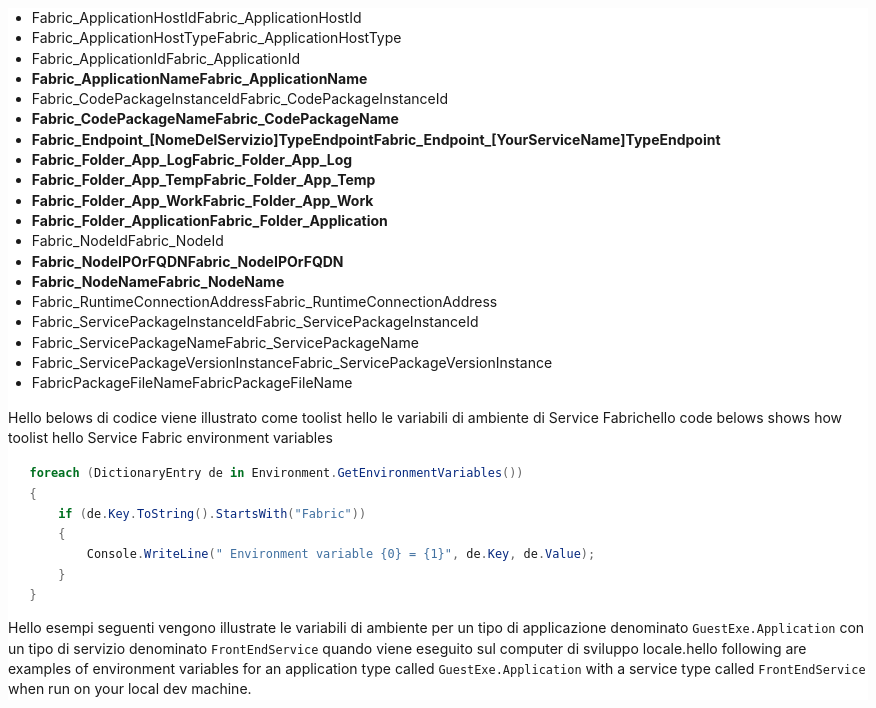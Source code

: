 * <span data-ttu-id="f3319-145">Fabric_ApplicationHostId</span><span class="sxs-lookup"><span data-stu-id="f3319-145">Fabric_ApplicationHostId</span></span>
* <span data-ttu-id="f3319-146">Fabric_ApplicationHostType</span><span class="sxs-lookup"><span data-stu-id="f3319-146">Fabric_ApplicationHostType</span></span>
* <span data-ttu-id="f3319-147">Fabric_ApplicationId</span><span class="sxs-lookup"><span data-stu-id="f3319-147">Fabric_ApplicationId</span></span>
* <span data-ttu-id="f3319-148">**Fabric_ApplicationName**</span><span class="sxs-lookup"><span data-stu-id="f3319-148">**Fabric_ApplicationName**</span></span>
* <span data-ttu-id="f3319-149">Fabric_CodePackageInstanceId</span><span class="sxs-lookup"><span data-stu-id="f3319-149">Fabric_CodePackageInstanceId</span></span>
* <span data-ttu-id="f3319-150">**Fabric_CodePackageName**</span><span class="sxs-lookup"><span data-stu-id="f3319-150">**Fabric_CodePackageName**</span></span>
* <span data-ttu-id="f3319-151">**Fabric_Endpoint_[NomeDelServizio]TypeEndpoint**</span><span class="sxs-lookup"><span data-stu-id="f3319-151">**Fabric_Endpoint_[YourServiceName]TypeEndpoint**</span></span>
* <span data-ttu-id="f3319-152">**Fabric_Folder_App_Log**</span><span class="sxs-lookup"><span data-stu-id="f3319-152">**Fabric_Folder_App_Log**</span></span>
* <span data-ttu-id="f3319-153">**Fabric_Folder_App_Temp**</span><span class="sxs-lookup"><span data-stu-id="f3319-153">**Fabric_Folder_App_Temp**</span></span>
* <span data-ttu-id="f3319-154">**Fabric_Folder_App_Work**</span><span class="sxs-lookup"><span data-stu-id="f3319-154">**Fabric_Folder_App_Work**</span></span>
* <span data-ttu-id="f3319-155">**Fabric_Folder_Application**</span><span class="sxs-lookup"><span data-stu-id="f3319-155">**Fabric_Folder_Application**</span></span>
* <span data-ttu-id="f3319-156">Fabric_NodeId</span><span class="sxs-lookup"><span data-stu-id="f3319-156">Fabric_NodeId</span></span>
* <span data-ttu-id="f3319-157">**Fabric_NodeIPOrFQDN**</span><span class="sxs-lookup"><span data-stu-id="f3319-157">**Fabric_NodeIPOrFQDN**</span></span>
* <span data-ttu-id="f3319-158">**Fabric_NodeName**</span><span class="sxs-lookup"><span data-stu-id="f3319-158">**Fabric_NodeName**</span></span>
* <span data-ttu-id="f3319-159">Fabric_RuntimeConnectionAddress</span><span class="sxs-lookup"><span data-stu-id="f3319-159">Fabric_RuntimeConnectionAddress</span></span>
* <span data-ttu-id="f3319-160">Fabric_ServicePackageInstanceId</span><span class="sxs-lookup"><span data-stu-id="f3319-160">Fabric_ServicePackageInstanceId</span></span>
* <span data-ttu-id="f3319-161">Fabric_ServicePackageName</span><span class="sxs-lookup"><span data-stu-id="f3319-161">Fabric_ServicePackageName</span></span>
* <span data-ttu-id="f3319-162">Fabric_ServicePackageVersionInstance</span><span class="sxs-lookup"><span data-stu-id="f3319-162">Fabric_ServicePackageVersionInstance</span></span>
* <span data-ttu-id="f3319-163">FabricPackageFileName</span><span class="sxs-lookup"><span data-stu-id="f3319-163">FabricPackageFileName</span></span>

<span data-ttu-id="f3319-164">Hello belows di codice viene illustrato come toolist hello le variabili di ambiente di Service Fabric</span><span class="sxs-lookup"><span data-stu-id="f3319-164">hello code belows shows how toolist hello Service Fabric environment variables</span></span>
 ```csharp
    foreach (DictionaryEntry de in Environment.GetEnvironmentVariables())
    {
        if (de.Key.ToString().StartsWith("Fabric"))
        {
            Console.WriteLine(" Environment variable {0} = {1}", de.Key, de.Value);
        }
    }
```
<span data-ttu-id="f3319-165">Hello esempi seguenti vengono illustrate le variabili di ambiente per un tipo di applicazione denominato `GuestExe.Application` con un tipo di servizio denominato `FrontEndService` quando viene eseguito sul computer di sviluppo locale.</span><span class="sxs-lookup"><span data-stu-id="f3319-165">hello following are examples of environment variables for an application type called `GuestExe.Application` with a service type called `FrontEndService` when run on your local dev machine.</span></span>


[publishdialog]: ./media/service-fabric-manage-multiple-environment-app-configuration/publish-dialog-choose-app-config.png